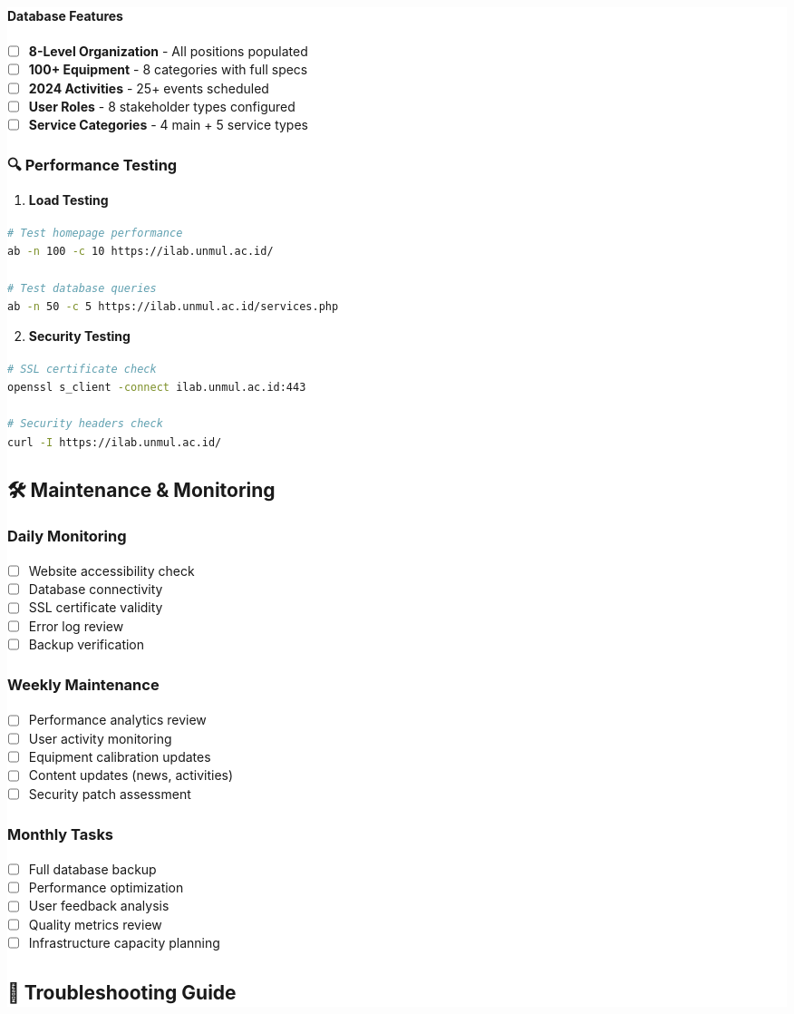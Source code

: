 #### Database Features
- [ ] **8-Level Organization** - All positions populated
- [ ] **100+ Equipment** - 8 categories with full specs
- [ ] **2024 Activities** - 25+ events scheduled
- [ ] **User Roles** - 8 stakeholder types configured
- [ ] **Service Categories** - 4 main + 5 service types

### 🔍 Performance Testing

1. **Load Testing**
```bash
# Test homepage performance
ab -n 100 -c 10 https://ilab.unmul.ac.id/

# Test database queries
ab -n 50 -c 5 https://ilab.unmul.ac.id/services.php
```

2. **Security Testing**
```bash
# SSL certificate check
openssl s_client -connect ilab.unmul.ac.id:443

# Security headers check
curl -I https://ilab.unmul.ac.id/
```

## 🛠️ Maintenance & Monitoring

### Daily Monitoring
- [ ] Website accessibility check
- [ ] Database connectivity
- [ ] SSL certificate validity
- [ ] Error log review
- [ ] Backup verification

### Weekly Maintenance
- [ ] Performance analytics review
- [ ] User activity monitoring
- [ ] Equipment calibration updates
- [ ] Content updates (news, activities)
- [ ] Security patch assessment

### Monthly Tasks
- [ ] Full database backup
- [ ] Performance optimization
- [ ] User feedback analysis
- [ ] Quality metrics review
- [ ] Infrastructure capacity planning

## 🚨 Troubleshooting Guide

